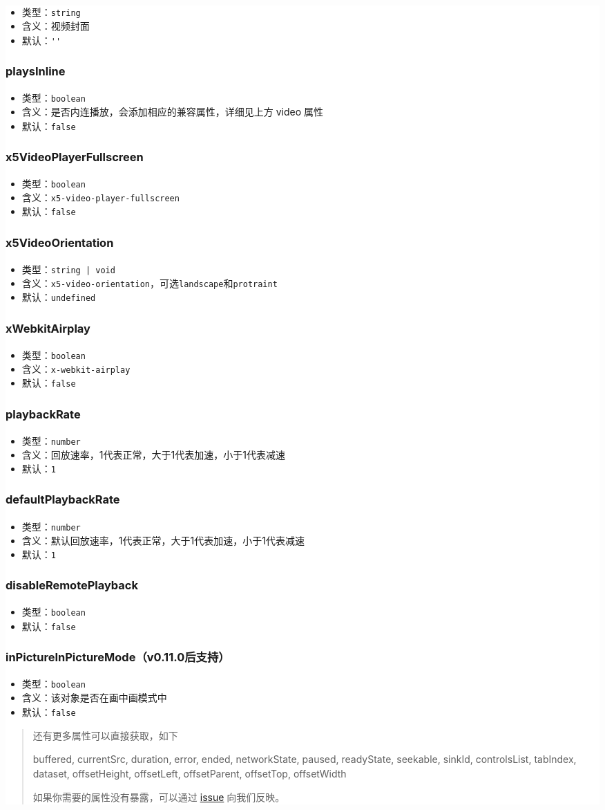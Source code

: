- 类型：`string`
- 含义：视频封面
- 默认：`''`

### playsInline

- 类型：`boolean`
- 含义：是否内连播放，会添加相应的兼容属性，详细见上方 video 属性
- 默认：`false`

### x5VideoPlayerFullscreen

- 类型：`boolean`
- 含义：`x5-video-player-fullscreen`
- 默认：`false`

### x5VideoOrientation

- 类型：`string | void`
- 含义：`x5-video-orientation`，可选`landscape`和`protraint`
- 默认：`undefined`

### xWebkitAirplay

- 类型：`boolean`
- 含义：`x-webkit-airplay`
- 默认：`false`

### playbackRate

- 类型：`number`
- 含义：回放速率，1代表正常，大于1代表加速，小于1代表减速
- 默认：`1`

### defaultPlaybackRate

- 类型：`number`
- 含义：默认回放速率，1代表正常，大于1代表加速，小于1代表减速
- 默认：`1`

### disableRemotePlayback

- 类型：`boolean`
- 默认：`false`

### inPictureInPictureMode（v0.11.0后支持）

* 类型：`boolean`
* 含义：该对象是否在画中画模式中
* 默认：`false`

> 还有更多属性可以直接获取，如下
>
> buffered, currentSrc, duration, error, ended, networkState, paused, readyState, seekable, sinkId, controlsList, tabIndex, dataset, offsetHeight, offsetLeft, offsetParent, offsetTop, offsetWidth
>
> 如果你需要的属性没有暴露，可以通过 [issue](https://github.com/Chimeejs/chimee/issues) 向我们反映。
